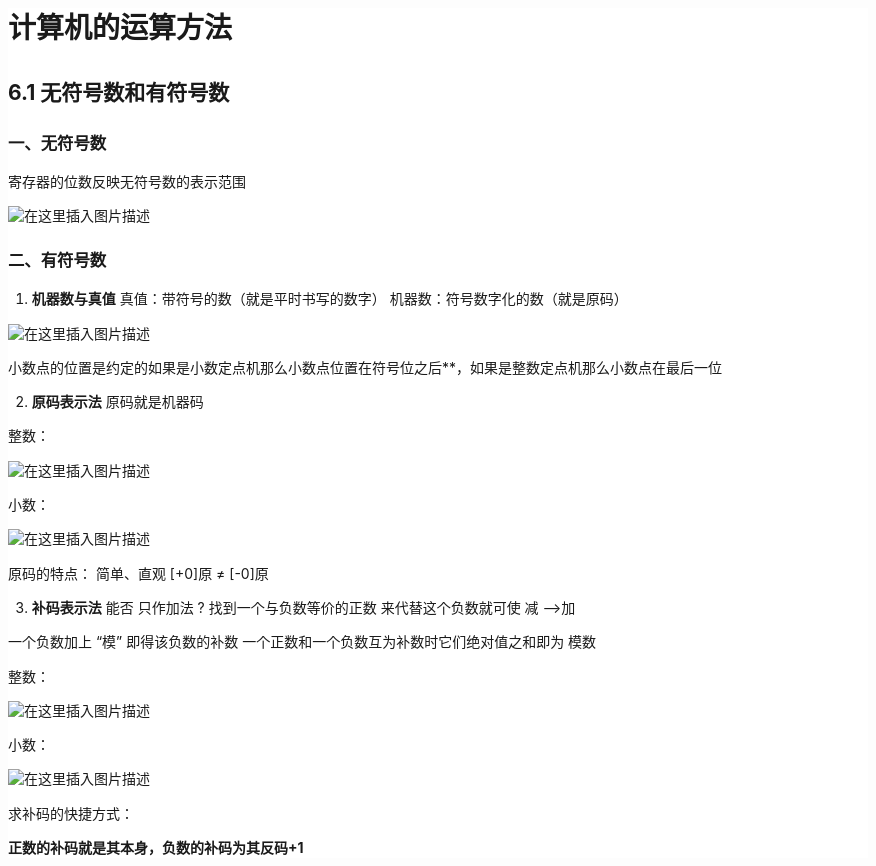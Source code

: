 # 计算机的运算方法

## 6.1 无符号数和有符号数

### 一、无符号数

寄存器的位数反映无符号数的表示范围

![在这里插入图片描述](https://img-blog.csdnimg.cn/a79893e3225d41198c9c6c4c2045c2f2.png#pic_center)

### 二、有符号数

1. **机器数与真值**
真值：带符号的数（就是平时书写的数字）
机器数：符号数字化的数（就是原码）

![在这里插入图片描述](https://img-blog.csdnimg.cn/7b9996b6913f42bdaec677c03b6cc499.png#pic_center)

小数点的位置是约定的如果是小数定点机那么小数点位置在符号位之后**，如果是整数定点机那么小数点在最后一位

2. **原码表示法**
原码就是机器码

整数：

![在这里插入图片描述](https://img-blog.csdnimg.cn/648d5e6b136b423d87e530337bf8412a.png#pic_center)

小数：

![在这里插入图片描述](https://img-blog.csdnimg.cn/2a3131d30dfa4597b69259763cd092ef.png#pic_center)

原码的特点：
简单、直观
[+0]原 ≠ [-0]原

3. **补码表示法**
能否 只作加法 ?
找到一个与负数等价的正数 来代替这个负数就可使 减 ——>加

一个负数加上 “模” 即得该负数的补数
一个正数和一个负数互为补数时它们绝对值之和即为 模数

整数：

![在这里插入图片描述](https://img-blog.csdnimg.cn/106d69852ec54d8f8af322dfab6acf4b.png#pic_center)

小数：

![在这里插入图片描述](https://img-blog.csdnimg.cn/c2fabc18a25945afb589ce497a6e159a.png#pic_center)

求补码的快捷方式：

**正数的补码就是其本身，负数的补码为其反码+1**
